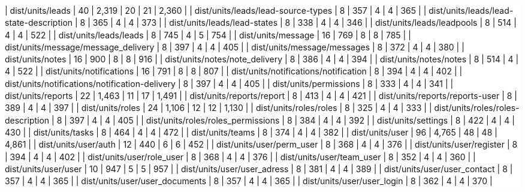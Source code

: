 | dist/units/leads | 40 | 2,319 | 20 | 21 | 2,360 |
| dist/units/leads/lead-source-types | 8 | 357 | 4 | 4 | 365 |
| dist/units/leads/lead-state-description | 8 | 365 | 4 | 4 | 373 |
| dist/units/leads/lead-states | 8 | 338 | 4 | 4 | 346 |
| dist/units/leads/leadpools | 8 | 514 | 4 | 4 | 522 |
| dist/units/leads/leads | 8 | 745 | 4 | 5 | 754 |
| dist/units/message | 16 | 769 | 8 | 8 | 785 |
| dist/units/message/message_delivery | 8 | 397 | 4 | 4 | 405 |
| dist/units/message/messages | 8 | 372 | 4 | 4 | 380 |
| dist/units/notes | 16 | 900 | 8 | 8 | 916 |
| dist/units/notes/note_delivery | 8 | 386 | 4 | 4 | 394 |
| dist/units/notes/notes | 8 | 514 | 4 | 4 | 522 |
| dist/units/notifications | 16 | 791 | 8 | 8 | 807 |
| dist/units/notifications/notification | 8 | 394 | 4 | 4 | 402 |
| dist/units/notifications/notification-delivery | 8 | 397 | 4 | 4 | 405 |
| dist/units/permissions | 8 | 333 | 4 | 4 | 341 |
| dist/units/reports | 22 | 1,463 | 11 | 17 | 1,491 |
| dist/units/reports/report | 8 | 413 | 4 | 4 | 421 |
| dist/units/reports/reports-user | 8 | 389 | 4 | 4 | 397 |
| dist/units/roles | 24 | 1,106 | 12 | 12 | 1,130 |
| dist/units/roles/roles | 8 | 325 | 4 | 4 | 333 |
| dist/units/roles/roles-description | 8 | 397 | 4 | 4 | 405 |
| dist/units/roles/roles_permissions | 8 | 384 | 4 | 4 | 392 |
| dist/units/settings | 8 | 422 | 4 | 4 | 430 |
| dist/units/tasks | 8 | 464 | 4 | 4 | 472 |
| dist/units/teams | 8 | 374 | 4 | 4 | 382 |
| dist/units/user | 96 | 4,765 | 48 | 48 | 4,861 |
| dist/units/user/auth | 12 | 440 | 6 | 6 | 452 |
| dist/units/user/perm_user | 8 | 368 | 4 | 4 | 376 |
| dist/units/user/register | 8 | 394 | 4 | 4 | 402 |
| dist/units/user/role_user | 8 | 368 | 4 | 4 | 376 |
| dist/units/user/team_user | 8 | 352 | 4 | 4 | 360 |
| dist/units/user/user | 10 | 947 | 5 | 5 | 957 |
| dist/units/user/user_adress | 8 | 381 | 4 | 4 | 389 |
| dist/units/user/user_contact | 8 | 357 | 4 | 4 | 365 |
| dist/units/user/user_documents | 8 | 357 | 4 | 4 | 365 |
| dist/units/user/user_login | 8 | 362 | 4 | 4 | 370 |